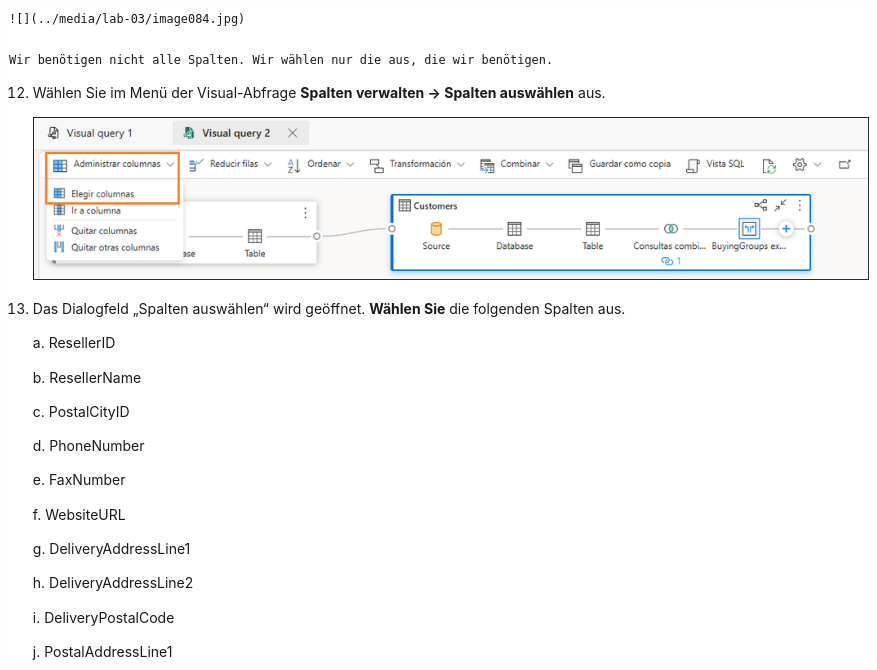     ![](../media/lab-03/image084.jpg)

    Wir benötigen nicht alle Spalten. Wir wählen nur die aus, die wir benötigen.
 
12.	Wählen Sie im Menü der Visual-Abfrage **Spalten verwalten -> Spalten auswählen** aus.

    ![](../media/lab-03/image087.png)

13.	Das Dialogfeld „Spalten auswählen“ wird geöffnet. **Wählen Sie** die folgenden Spalten aus.

    a.	ResellerID

    b.	ResellerName

    c.	PostalCityID

    d.	PhoneNumber

    e.	FaxNumber

    f.	WebsiteURL

    g.	DeliveryAddressLine1

    h.	DeliveryAddressLine2

    i.	DeliveryPostalCode

    j.	PostalAddressLine1
